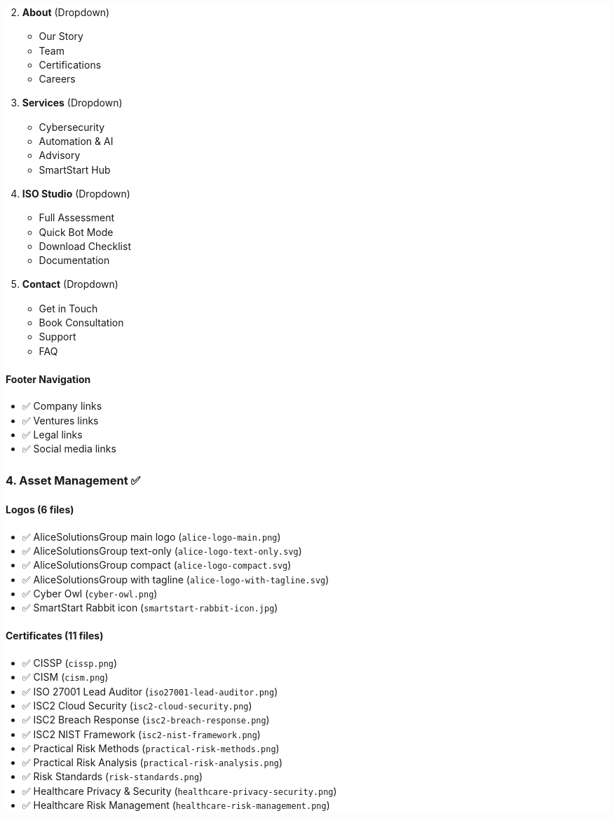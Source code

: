 2. **About** (Dropdown)
   - Our Story
   - Team
   - Certifications
   - Careers

3. **Services** (Dropdown)
   - Cybersecurity
   - Automation & AI
   - Advisory
   - SmartStart Hub

4. **ISO Studio** (Dropdown)
   - Full Assessment
   - Quick Bot Mode
   - Download Checklist
   - Documentation

5. **Contact** (Dropdown)
   - Get in Touch
   - Book Consultation
   - Support
   - FAQ

#### **Footer Navigation**
- ✅ Company links
- ✅ Ventures links
- ✅ Legal links
- ✅ Social media links

### **4. Asset Management** ✅

#### **Logos** (6 files)
- ✅ AliceSolutionsGroup main logo (`alice-logo-main.png`)
- ✅ AliceSolutionsGroup text-only (`alice-logo-text-only.svg`)
- ✅ AliceSolutionsGroup compact (`alice-logo-compact.svg`)
- ✅ AliceSolutionsGroup with tagline (`alice-logo-with-tagline.svg`)
- ✅ Cyber Owl (`cyber-owl.png`)
- ✅ SmartStart Rabbit icon (`smartstart-rabbit-icon.jpg`)

#### **Certificates** (11 files)
- ✅ CISSP (`cissp.png`)
- ✅ CISM (`cism.png`)
- ✅ ISO 27001 Lead Auditor (`iso27001-lead-auditor.png`)
- ✅ ISC2 Cloud Security (`isc2-cloud-security.png`)
- ✅ ISC2 Breach Response (`isc2-breach-response.png`)
- ✅ ISC2 NIST Framework (`isc2-nist-framework.png`)
- ✅ Practical Risk Methods (`practical-risk-methods.png`)
- ✅ Practical Risk Analysis (`practical-risk-analysis.png`)
- ✅ Risk Standards (`risk-standards.png`)
- ✅ Healthcare Privacy & Security (`healthcare-privacy-security.png`)
- ✅ Healthcare Risk Management (`healthcare-risk-management.png`)
